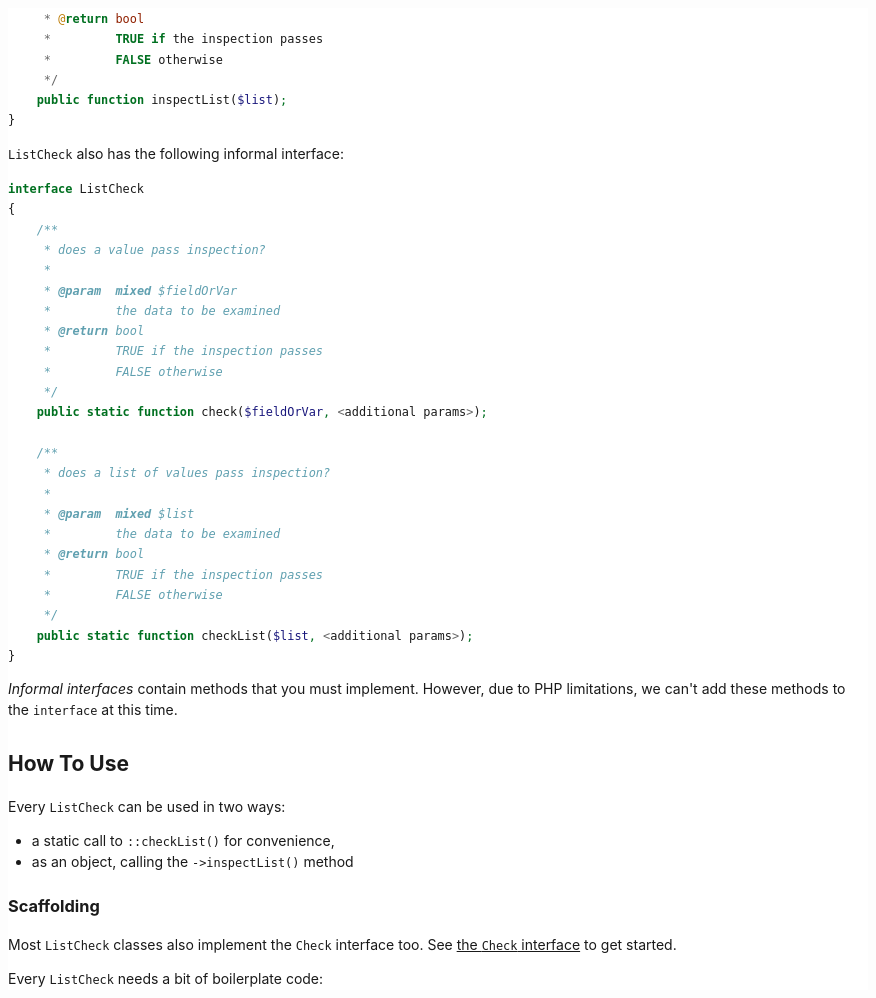 ```php
     * @return bool
     *         TRUE if the inspection passes
     *         FALSE otherwise
     */
    public function inspectList($list);
}
```

`ListCheck` also has the following informal interface:

```php
interface ListCheck
{
    /**
     * does a value pass inspection?
     *
     * @param  mixed $fieldOrVar
     *         the data to be examined
     * @return bool
     *         TRUE if the inspection passes
     *         FALSE otherwise
     */
    public static function check($fieldOrVar, <additional params>);

    /**
     * does a list of values pass inspection?
     *
     * @param  mixed $list
     *         the data to be examined
     * @return bool
     *         TRUE if the inspection passes
     *         FALSE otherwise
     */
    public static function checkList($list, <additional params>);
}
```

_Informal interfaces_ contain methods that you must implement. However, due to PHP limitations, we can't add these methods to the `interface` at this time.

## How To Use

Every `ListCheck` can be used in two ways:

* a static call to `::checkList()` for convenience,
* as an object, calling the `->inspectList()` method

### Scaffolding

Most `ListCheck` classes also implement the `Check` interface too. See [the `Check` interface](Check.html) to get started.

Every `ListCheck` needs a bit of boilerplate code:
